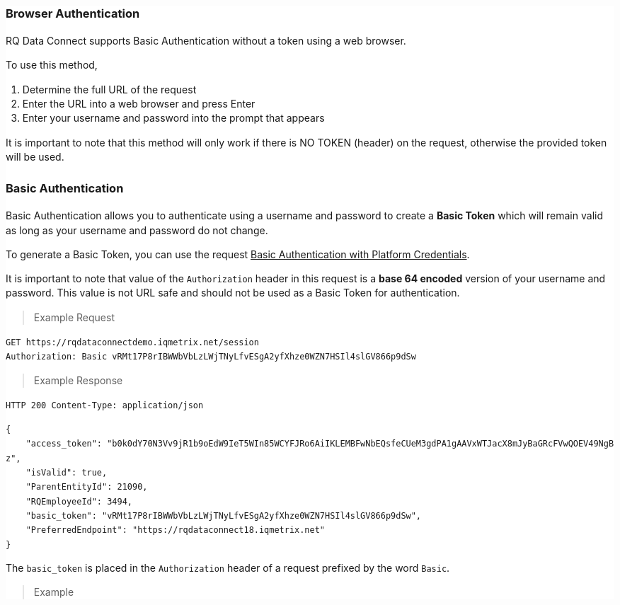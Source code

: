 ### Browser Authentication

RQ Data Connect supports Basic Authentication without a token using a web browser. 

To use this method,

1. Determine the full URL of the request
2. Enter the URL into a web browser and press Enter 
3. Enter your username and password into the prompt that appears

It is important to note that this method will only work if there is NO TOKEN (header) on the request, otherwise the provided token will be used.

### Basic Authentication 

Basic Authentication allows you to authenticate using a username and password to create a **Basic Token** which will remain valid as long as your username and password do not change.

To generate a Basic Token, you can use the request <a href="/api/RQ-Data-Connect/#basic-authentication-with-platform-credentials">Basic Authentication with Platform Credentials</a>.

It is important to note that value of the `Authorization` header in this request is a **base 64 encoded** version of your username and password. This value is not URL safe and should not be used as a Basic Token for authentication.

>
> Example Request
>

```
GET https://rqdataconnectdemo.iqmetrix.net/session
Authorization: Basic vRMt17P8rIBWWbVbLzLWjTNyLfvESgA2yfXhze0WZN7HSIl4slGV866p9dSw
```

>
> Example Response
>

```
HTTP 200 Content-Type: application/json
```
```
{
    "access_token": "b0k0dY70N3Vv9jR1b9oEdW9IeT5WIn85WCYFJRo6AiIKLEMBFwNbEQsfeCUeM3gdPA1gAAVxWTJacX8mJyBaGRcFVwQOEV49NgBz",
    "isValid": true,
    "ParentEntityId": 21090,
    "RQEmployeeId": 3494,
    "basic_token": "vRMt17P8rIBWWbVbLzLWjTNyLfvESgA2yfXhze0WZN7HSIl4slGV866p9dSw",
    "PreferredEndpoint": "https://rqdataconnect18.iqmetrix.net"
}
```

The `basic_token` is placed in the `Authorization` header of a request prefixed by the word `Basic`.

>
> Example
>

